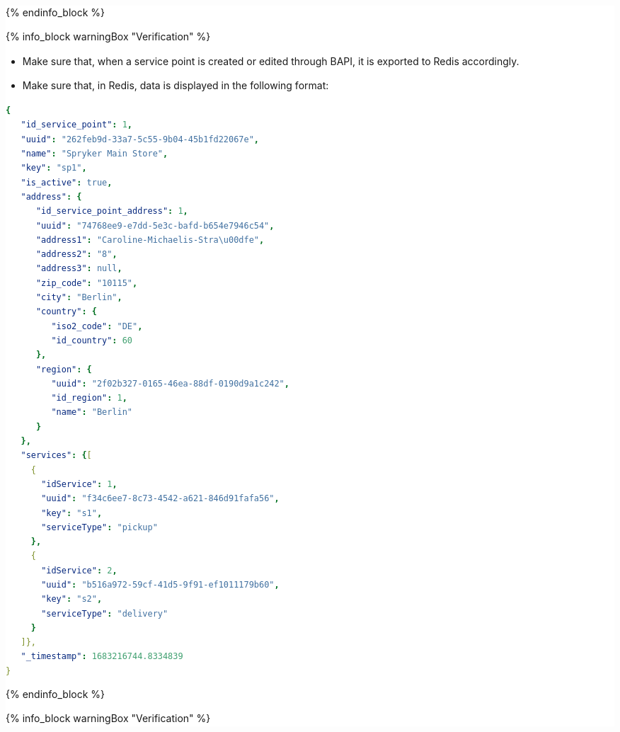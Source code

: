 {% endinfo_block %}

{% info_block warningBox "Verification" %}

* Make sure that, when a service point is created or edited through BAPI, it is exported to Redis accordingly.

* Make sure that, in Redis, data is displayed in the following format:
```yaml
{
   "id_service_point": 1,
   "uuid": "262feb9d-33a7-5c55-9b04-45b1fd22067e",
   "name": "Spryker Main Store",
   "key": "sp1",
   "is_active": true,
   "address": {
      "id_service_point_address": 1,
      "uuid": "74768ee9-e7dd-5e3c-bafd-b654e7946c54",
      "address1": "Caroline-Michaelis-Stra\u00dfe",
      "address2": "8",
      "address3": null,
      "zip_code": "10115",
      "city": "Berlin",
      "country": {
         "iso2_code": "DE",
         "id_country": 60
      },
      "region": {
         "uuid": "2f02b327-0165-46ea-88df-0190d9a1c242",
         "id_region": 1,
         "name": "Berlin"
      }
   },
   "services": {[
     {
       "idService": 1,
       "uuid": "f34c6ee7-8c73-4542-a621-846d91fafa56",
       "key": "s1",
       "serviceType": "pickup"
     },
     {
       "idService": 2,
       "uuid": "b516a972-59cf-41d5-9f91-ef1011179b60",
       "key": "s2",
       "serviceType": "delivery"
     }
   ]},
   "_timestamp": 1683216744.8334839
}
```

{% endinfo_block %}

{% info_block warningBox "Verification" %}
